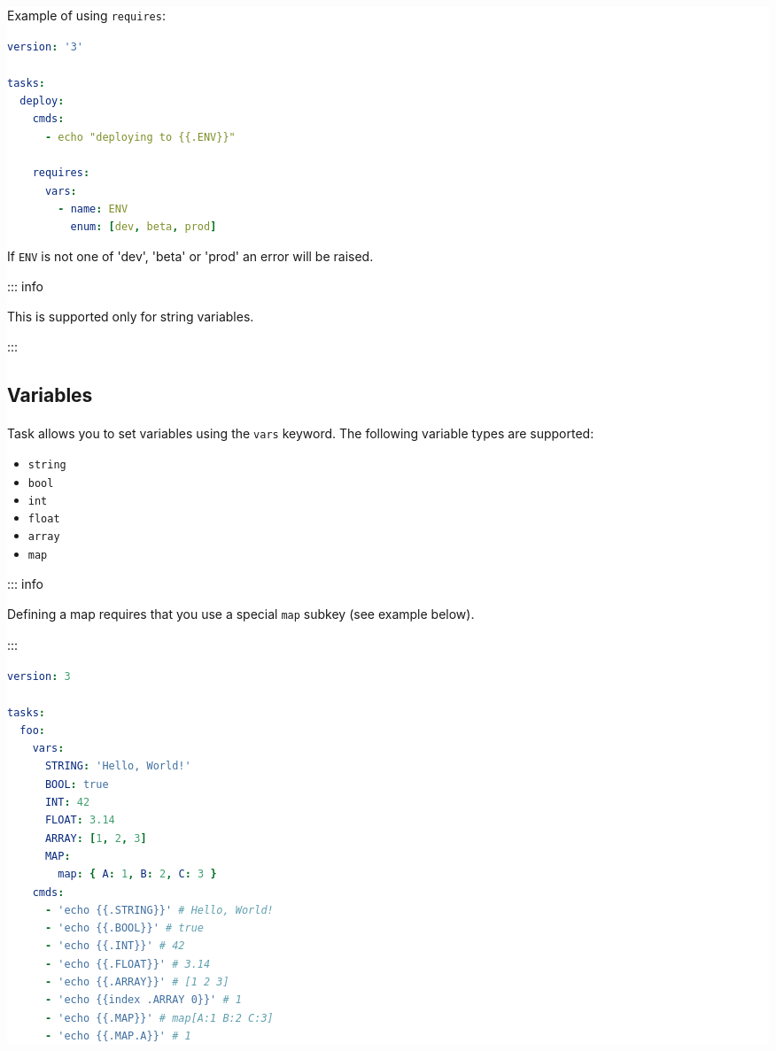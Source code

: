 Example of using `requires`:

```yaml
version: '3'

tasks:
  deploy:
    cmds:
      - echo "deploying to {{.ENV}}"

    requires:
      vars:
        - name: ENV
          enum: [dev, beta, prod]
```

If `ENV` is not one of 'dev', 'beta' or 'prod' an error will be raised.

::: info

This is supported only for string variables.

:::

## Variables

Task allows you to set variables using the `vars` keyword. The following
variable types are supported:

- `string`
- `bool`
- `int`
- `float`
- `array`
- `map`

::: info

Defining a map requires that you use a special `map` subkey (see example below).

:::

```yaml
version: 3

tasks:
  foo:
    vars:
      STRING: 'Hello, World!'
      BOOL: true
      INT: 42
      FLOAT: 3.14
      ARRAY: [1, 2, 3]
      MAP:
        map: { A: 1, B: 2, C: 3 }
    cmds:
      - 'echo {{.STRING}}' # Hello, World!
      - 'echo {{.BOOL}}' # true
      - 'echo {{.INT}}' # 42
      - 'echo {{.FLOAT}}' # 3.14
      - 'echo {{.ARRAY}}' # [1 2 3]
      - 'echo {{index .ARRAY 0}}' # 1
      - 'echo {{.MAP}}' # map[A:1 B:2 C:3]
      - 'echo {{.MAP.A}}' # 1
```


[gotemplate]: https://golang.org/pkg/text/template/
[templating-reference]: /docs/reference/templating
